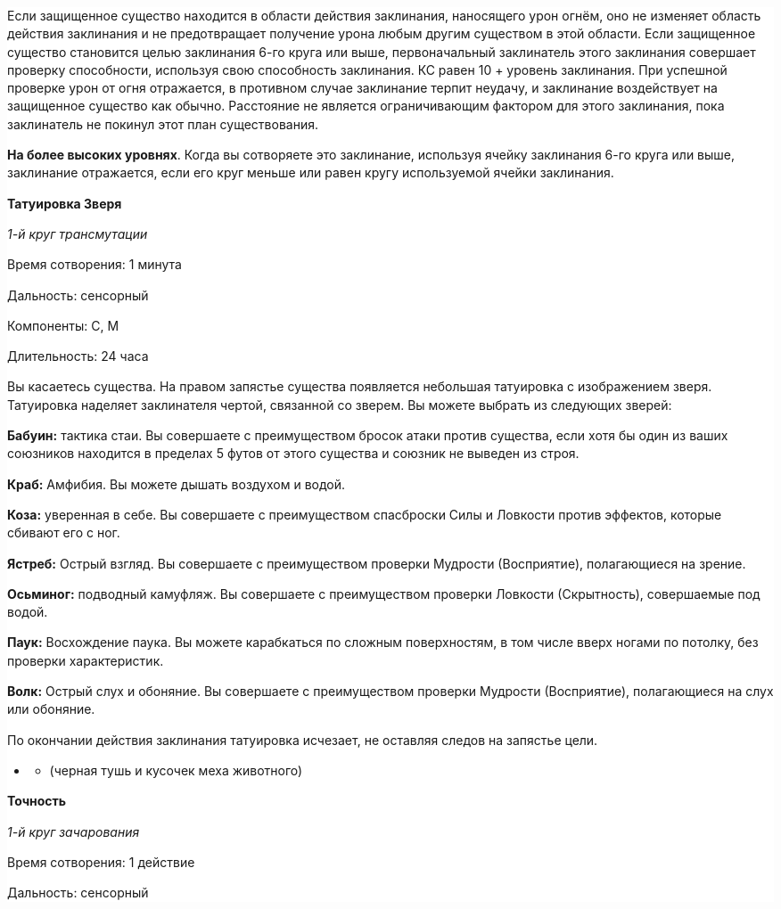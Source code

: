 Если защищенное существо находится в области действия заклинания, наносящего урон огнём, оно не изменяет область действия заклинания и не предотвращает получение урона любым другим существом в этой области. Если защищенное существо становится целью заклинания 6-го круга или выше, первоначальный заклинатель этого заклинания совершает проверку способности, используя свою способность заклинания. КС равен 10 + уровень заклинания. При успешной проверке урон от огня отражается, в противном случае заклинание терпит неудачу, и заклинание воздействует на защищенное существо как обычно. Расстояние не является ограничивающим фактором для этого заклинания, пока заклинатель не покинул этот план существования.

**На более высоких уровнях**. Когда вы сотворяете это заклинание, используя ячейку заклинания 6-го круга или выше, заклинание отражается, если его круг меньше или равен кругу используемой ячейки заклинания.

**Татуировка Зверя**

_1-й круг трансмутации_

Время сотворения: 1 минута

Дальность: сенсорный

Компоненты: С, М

Длительность: 24 часа

Вы касаетесь существа. На правом запястье существа появляется небольшая татуировка с изображением зверя. Татуировка наделяет заклинателя чертой, связанной со зверем. Вы можете выбрать из следующих зверей:

**Бабуин:** тактика стаи. Вы совершаете с преимуществом бросок атаки против существа, если хотя бы один из ваших союзников находится в пределах 5 футов от этого существа и союзник не выведен из строя.

**Краб:** Амфибия. Вы можете дышать воздухом и водой.

**Коза:** уверенная в себе. Вы совершаете с преимуществом спасброски Силы и Ловкости против эффектов, которые сбивают его с ног.

**Ястреб:** Острый взгляд. Вы совершаете с преимуществом проверки Мудрости (Восприятие), полагающиеся на зрение.

**Осьминог:** подводный камуфляж. Вы совершаете с преимуществом проверки Ловкости (Скрытность), совершаемые под водой.

**Паук:** Восхождение паука. Вы можете карабкаться по сложным поверхностям, в том числе вверх ногами по потолку, без проверки характеристик.

**Волк:** Острый слух и обоняние. Вы совершаете с преимуществом проверки Мудрости (Восприятие), полагающиеся на слух или обоняние.

По окончании действия заклинания татуировка исчезает, не оставляя следов на запястье цели.

- - (черная тушь и кусочек меха животного)

**Точность**

_1-й круг зачарования_

Время сотворения: 1 действие

Дальность: сенсорный
